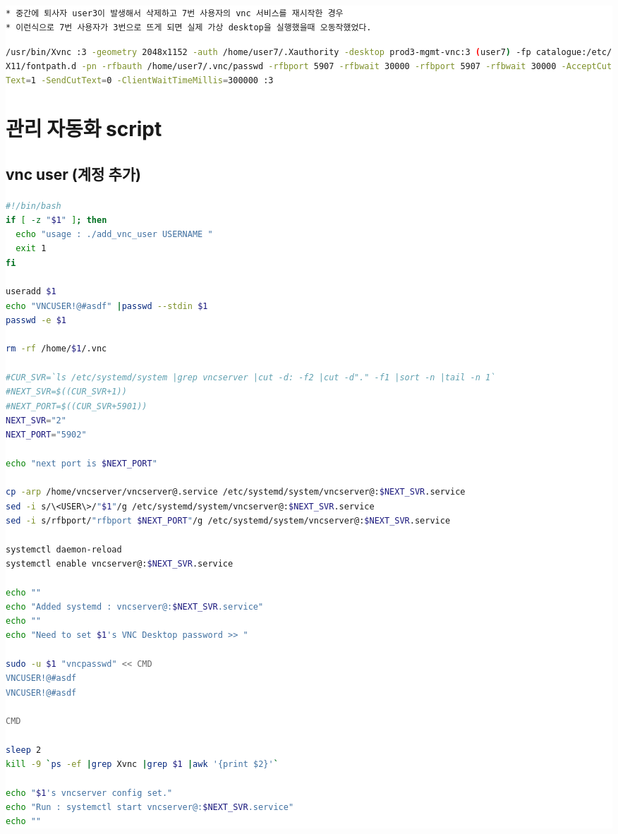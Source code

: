     * 중간에 퇴사자 user3이 발생해서 삭제하고 7번 사용자의 vnc 서비스를 재시작한 경우
    * 이런식으로 7번 사용자가 3번으로 뜨게 되면 실제 가상 desktop을 실행했을때 오동작했었다.
```sh
/usr/bin/Xvnc :3 -geometry 2048x1152 -auth /home/user7/.Xauthority -desktop prod3-mgmt-vnc:3 (user7) -fp catalogue:/etc/X11/fontpath.d -pn -rfbauth /home/user7/.vnc/passwd -rfbport 5907 -rfbwait 30000 -rfbport 5907 -rfbwait 30000 -AcceptCutText=1 -SendCutText=0 -ClientWaitTimeMillis=300000 :3
```


# 관리 자동화 script
## vnc user (계정 추가)

```sh
#!/bin/bash
if [ -z "$1" ]; then
  echo "usage : ./add_vnc_user USERNAME "
  exit 1
fi

useradd $1
echo "VNCUSER!@#asdf" |passwd --stdin $1
passwd -e $1

rm -rf /home/$1/.vnc

#CUR_SVR=`ls /etc/systemd/system |grep vncserver |cut -d: -f2 |cut -d"." -f1 |sort -n |tail -n 1`
#NEXT_SVR=$((CUR_SVR+1))
#NEXT_PORT=$((CUR_SVR+5901))
NEXT_SVR="2"
NEXT_PORT="5902"

echo "next port is $NEXT_PORT"

cp -arp /home/vncserver/vncserver@.service /etc/systemd/system/vncserver@:$NEXT_SVR.service
sed -i s/\<USER\>/"$1"/g /etc/systemd/system/vncserver@:$NEXT_SVR.service
sed -i s/rfbport/"rfbport $NEXT_PORT"/g /etc/systemd/system/vncserver@:$NEXT_SVR.service

systemctl daemon-reload
systemctl enable vncserver@:$NEXT_SVR.service

echo ""
echo "Added systemd : vncserver@:$NEXT_SVR.service"
echo ""
echo "Need to set $1's VNC Desktop password >> "

sudo -u $1 "vncpasswd" << CMD
VNCUSER!@#asdf
VNCUSER!@#asdf

CMD

sleep 2
kill -9 `ps -ef |grep Xvnc |grep $1 |awk '{print $2}'`

echo "$1's vncserver config set."
echo "Run : systemctl start vncserver@:$NEXT_SVR.service"
echo ""
```
